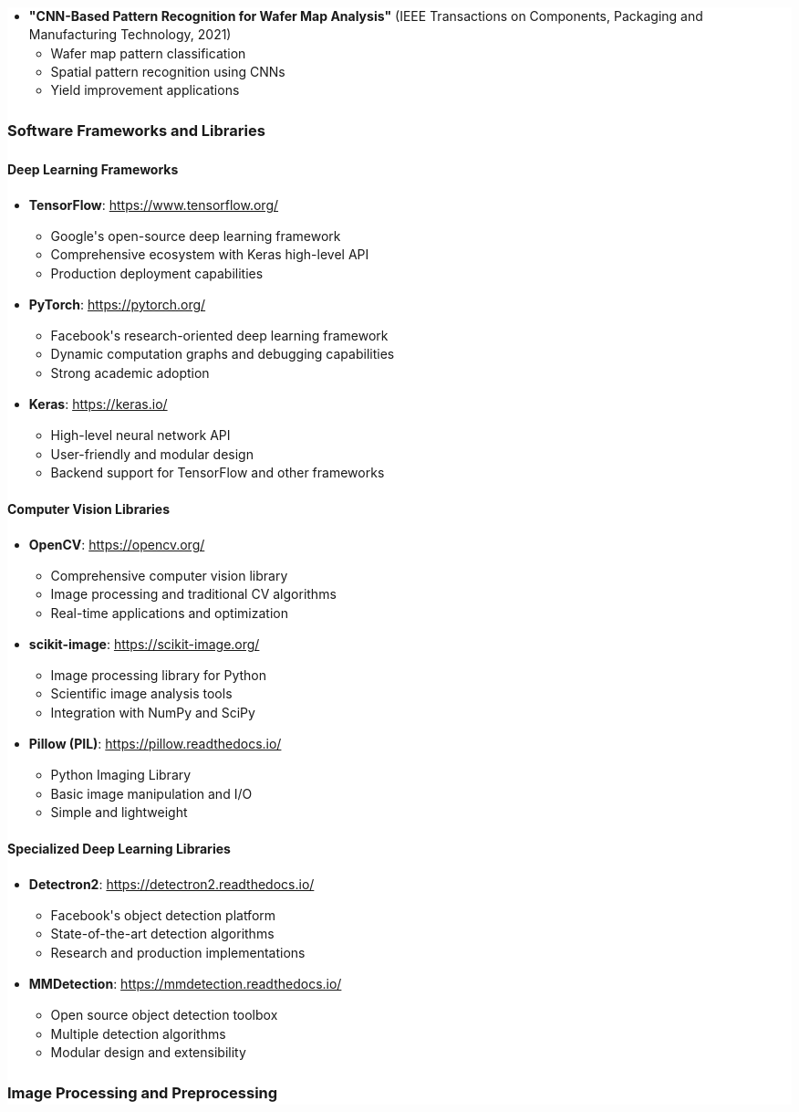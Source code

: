 - **"CNN-Based Pattern Recognition for Wafer Map Analysis"** (IEEE Transactions on Components, Packaging and Manufacturing Technology, 2021)
  - Wafer map pattern classification
  - Spatial pattern recognition using CNNs
  - Yield improvement applications

### Software Frameworks and Libraries

#### Deep Learning Frameworks
- **TensorFlow**: https://www.tensorflow.org/
  - Google's open-source deep learning framework
  - Comprehensive ecosystem with Keras high-level API
  - Production deployment capabilities

- **PyTorch**: https://pytorch.org/
  - Facebook's research-oriented deep learning framework
  - Dynamic computation graphs and debugging capabilities
  - Strong academic adoption

- **Keras**: https://keras.io/
  - High-level neural network API
  - User-friendly and modular design
  - Backend support for TensorFlow and other frameworks

#### Computer Vision Libraries
- **OpenCV**: https://opencv.org/
  - Comprehensive computer vision library
  - Image processing and traditional CV algorithms
  - Real-time applications and optimization

- **scikit-image**: https://scikit-image.org/
  - Image processing library for Python
  - Scientific image analysis tools
  - Integration with NumPy and SciPy

- **Pillow (PIL)**: https://pillow.readthedocs.io/
  - Python Imaging Library
  - Basic image manipulation and I/O
  - Simple and lightweight

#### Specialized Deep Learning Libraries
- **Detectron2**: https://detectron2.readthedocs.io/
  - Facebook's object detection platform
  - State-of-the-art detection algorithms
  - Research and production implementations

- **MMDetection**: https://mmdetection.readthedocs.io/
  - Open source object detection toolbox
  - Multiple detection algorithms
  - Modular design and extensibility

### Image Processing and Preprocessing
